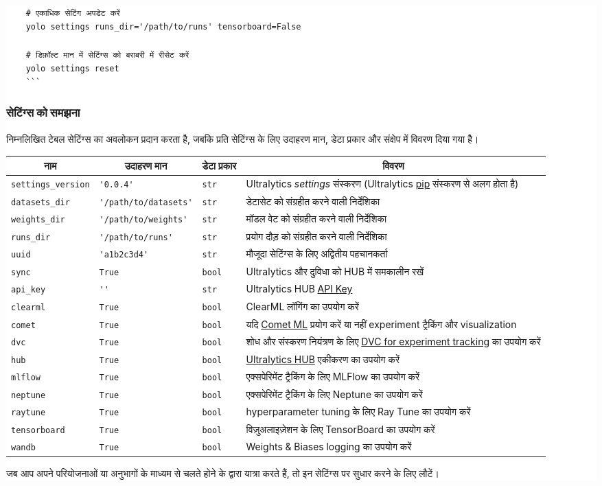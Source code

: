         # एकाधिक सेटिंग अपडेट करें
        yolo settings runs_dir='/path/to/runs' tensorboard=False

        # डिफ़ॉल्ट मान में सेटिंग्स को बराबरी में रीसेट करें
        yolo settings reset
        ```

### सेटिंग्स को समझना

निम्नलिखित टेबल सेटिंग्स का अवलोकन प्रदान करता है, जबकि प्रति सेटिंग्स के लिए उदाहरण मान, डेटा प्रकार और संक्षेप में विवरण दिया गया है।

| नाम                | उदाहरण मान            | डेटा प्रकार | विवरण                                                                                                                      |
|--------------------|-----------------------|-------------|----------------------------------------------------------------------------------------------------------------------------|
| `settings_version` | `'0.0.4'`             | `str`       | Ultralytics _settings_ संस्करण (Ultralytics [pip](https://pypi.org/project/ultralytics/) संस्करण से अलग होता है)           |
| `datasets_dir`     | `'/path/to/datasets'` | `str`       | डेटासेट को संग्रहीत करने वाली निर्देशिका                                                                                   | |
| `weights_dir`      | `'/path/to/weights'`  | `str`       | मॉडल वेट को संग्रहीत करने वाली निर्देशिका                                                                                  |
| `runs_dir`         | `'/path/to/runs'`     | `str`       | प्रयोग दौड़ को संग्रहीत करने वाली निर्देशिका                                                                               |
| `uuid`             | `'a1b2c3d4'`          | `str`       | मौजूदा सेटिंग्स के लिए अद्वितीय पहचानकर्ता                                                                                 |
| `sync`             | `True`                | `bool`      | Ultralytics और दुविधा को HUB में समकालीन रखें                                                                              |
| `api_key`          | `''`                  | `str`       | Ultralytics HUB [API Key](https://hub.ultralytics.com/settings?tab=api+keys)                                               |
| `clearml`          | `True`                | `bool`      | ClearML लॉगिंग का उपयोग करें                                                                                               |
| `comet`            | `True`                | `bool`      | यदि [Comet ML](https://bit.ly/yolov8-readme-comet) प्रयोग करें या नहीं experiment ट्रैकिंग और visualization                |
| `dvc`              | `True`                | `bool`      | शोध और संस्करण नियंत्रण के लिए [DVC for experiment tracking](https://dvc.org/doc/dvclive/ml-frameworks/yolo) का उपयोग करें |
| `hub`              | `True`                | `bool`      | [Ultralytics HUB](https://hub.ultralytics.com) एकीकरण का उपयोग करें                                                        |
| `mlflow`           | `True`                | `bool`      | एक्सपेरिमेंट ट्रैकिंग के लिए MLFlow का उपयोग करें                                                                          |
| `neptune`          | `True`                | `bool`      | एक्सपेरिमेंट ट्रैकिंग के लिए Neptune का उपयोग करें                                                                         |
| `raytune`          | `True`                | `bool`      | hyperparameter tuning के लिए Ray Tune का उपयोग करें                                                                        |
| `tensorboard`      | `True`                | `bool`      | विज़ुअलाइज़ेशन के लिए TensorBoard का उपयोग करें                                                                            |
| `wandb`            | `True`                | `bool`      | Weights & Biases logging का उपयोग करें                                                                                     |

जब आप अपने परियोजनाओं या अनुभागों के माध्यम से चलते होने के द्वारा यात्रा करते हैं, तो इन सेटिंग्स पर सुधार करने के लिए लौटें।
